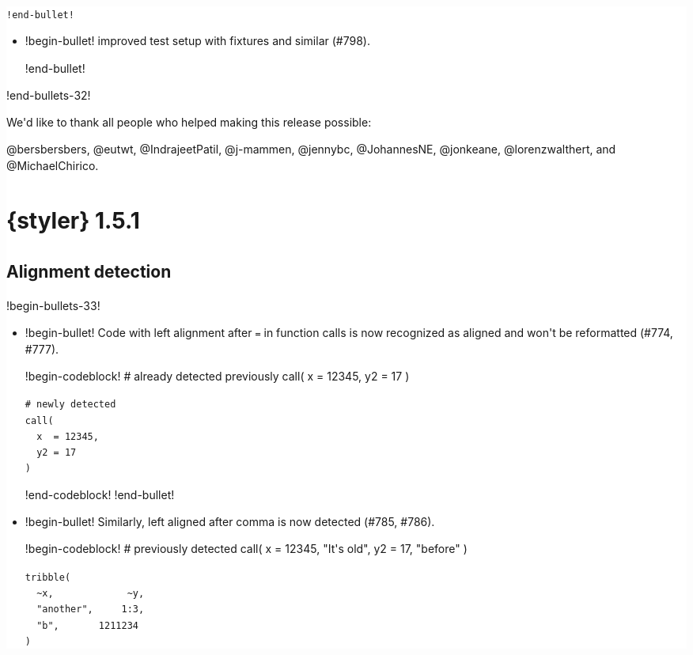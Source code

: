     !end-bullet!
-   !begin-bullet!
    improved test setup with fixtures and similar (#798).

    !end-bullet!

!end-bullets-32!

We'd like to thank all people who helped making this release possible:

\@bersbersbers, \@eutwt, \@IndrajeetPatil, \@j-mammen, \@jennybc,
\@JohannesNE, \@jonkeane, \@lorenzwalthert, and \@MichaelChirico.

# {styler} 1.5.1

## Alignment detection

!begin-bullets-33!

-   !begin-bullet!
    Code with left alignment after `=` in function calls is now
    recognized as aligned and won't be reformatted (#774, #777).

    !begin-codeblock!
        # already detected previously
        call(
          x  = 12345,
          y2 =    17
        )

        # newly detected
        call(
          x  = 12345,
          y2 = 17
        )

    !end-codeblock!
    !end-bullet!
-   !begin-bullet!
    Similarly, left aligned after comma is now detected (#785, #786).

    !begin-codeblock!
        # previously detected
        call(
          x  = 12345, "It's old",
          y2 = 17,      "before"
        )

        tribble(
          ~x,             ~y,
          "another",     1:3,
          "b",       1211234
        )
